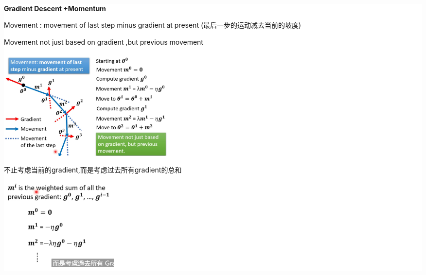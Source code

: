 **Gradient Descent +Momentum**

Movement : movement of last step minus gradient at present (最后一步的运动减去当前的坡度)

Movement not just based on gradient ,but previous movement 

<img src="李宏毅机器学习笔记.assets/image-20211109140529321.png" alt="image-20211109140529321" style="zoom:33%;" />

不止考虑当前的gradient,而是考虑过去所有gradient的总和

<img src="李宏毅机器学习笔记.assets/image-20211109140710913.png" alt="image-20211109140710913" style="zoom:33%;" />
